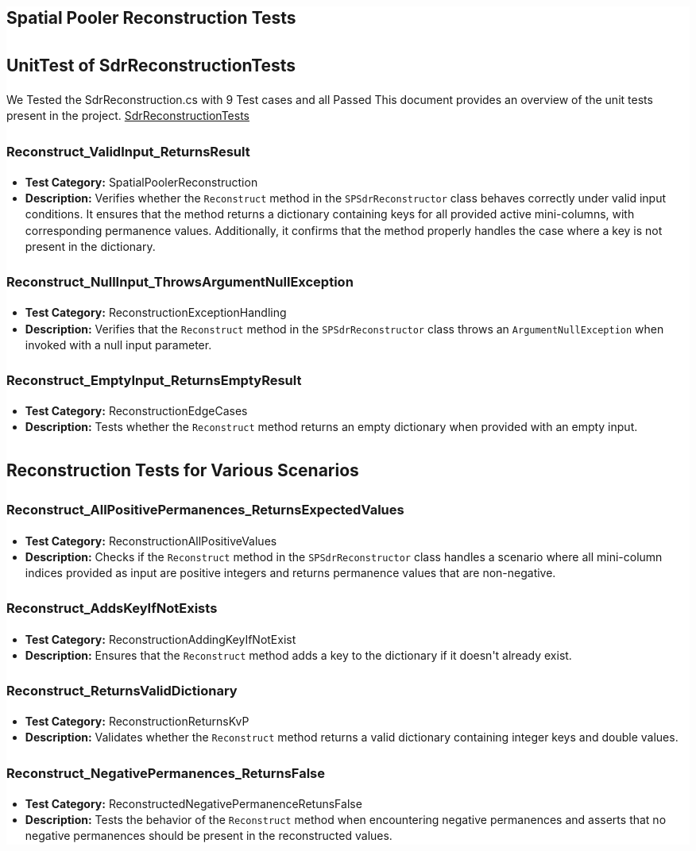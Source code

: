 ## Spatial Pooler Reconstruction Tests
## UnitTest of SdrReconstructionTests
We Tested the SdrReconstruction.cs with 9 Test cases and all Passed
This document provides an overview of the unit tests present in the project.
[SdrReconstructionTests](https://github.com/ddobric/neocortexapi/blob/master/source/UnitTestsProject/SdrReconstructionTests.cs)
### Reconstruct_ValidInput_ReturnsResult
- **Test Category:** SpatialPoolerReconstruction
- **Description:** Verifies whether the `Reconstruct` method in the `SPSdrReconstructor` class behaves correctly under valid input conditions. It ensures that the method returns a dictionary containing keys for all provided active mini-columns, with corresponding permanence values. Additionally, it confirms that the method properly handles the case where a key is not present in the dictionary.

### Reconstruct_NullInput_ThrowsArgumentNullException
- **Test Category:** ReconstructionExceptionHandling
- **Description:** Verifies that the `Reconstruct` method in the `SPSdrReconstructor` class throws an `ArgumentNullException` when invoked with a null input parameter.

### Reconstruct_EmptyInput_ReturnsEmptyResult
- **Test Category:** ReconstructionEdgeCases
- **Description:** Tests whether the `Reconstruct` method returns an empty dictionary when provided with an empty input.

## Reconstruction Tests for Various Scenarios

### Reconstruct_AllPositivePermanences_ReturnsExpectedValues
- **Test Category:** ReconstructionAllPositiveValues
- **Description:** Checks if the `Reconstruct` method in the `SPSdrReconstructor` class handles a scenario where all mini-column indices provided as input are positive integers and returns permanence values that are non-negative.

### Reconstruct_AddsKeyIfNotExists
- **Test Category:** ReconstructionAddingKeyIfNotExist
- **Description:** Ensures that the `Reconstruct` method adds a key to the dictionary if it doesn't already exist.

### Reconstruct_ReturnsValidDictionary
- **Test Category:** ReconstructionReturnsKvP
- **Description:** Validates whether the `Reconstruct` method returns a valid dictionary containing integer keys and double values.

### Reconstruct_NegativePermanences_ReturnsFalse
- **Test Category:** ReconstructedNegativePermanenceRetunsFalse
- **Description:** Tests the behavior of the `Reconstruct` method when encountering negative permanences and asserts that no negative permanences should be present in the reconstructed values.
